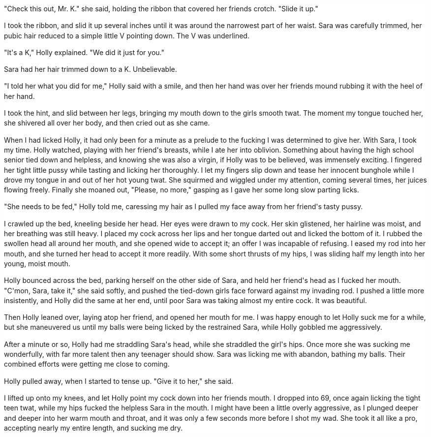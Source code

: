 "Check this out, Mr. K." she said, holding the ribbon that covered her friends crotch. "Slide it up." 

I took the ribbon, and slid it up several inches until it was around the narrowest part of her waist. Sara was carefully trimmed, her pubic hair reduced to a simple little V pointing down. The V was underlined. 

"It's a K," Holly explained. "We did it just for you." 

Sara had her hair trimmed down to a K. Unbelievable. 

"I told her what you did for me," Holly said with a smile, and then her hand was over her friends mound rubbing it with the heel of her hand. 

I took the hint, and slid between her legs, bringing my mouth down to the girls smooth twat. The moment my tongue touched her, she shivered all over her body, and then cried out as she came. 

When I had licked Holly, it had only been for a minute as a prelude to the fucking I was determined to give her. With Sara, I took my time. Holly watched, playing with her friend's breasts, while I ate her into oblivion. Something about having the high school senior tied down and helpless, and knowing she was also a virgin, if Holly was to be believed, was immensely exciting. I fingered her tight little pussy while tasting and licking her thoroughly. I let my fingers slip down and tease her innocent bunghole while I drove my tongue in and out of her hot young twat. She squirmed and wiggled under my attention, coming several times, her juices flowing freely. Finally she moaned out, "Please, no more," gasping as I gave her some long slow parting licks. 

"She needs to be fed," Holly told me, caressing my hair as I pulled my face away from her friend's tasty pussy. 

I crawled up the bed, kneeling beside her head. Her eyes were drawn to my cock. Her skin glistened, her hairline was moist, and her breathing was still heavy. I placed my cock across her lips and her tongue darted out and licked the bottom of it. I rubbed the swollen head all around her mouth, and she opened wide to accept it; an offer I was incapable of refusing. I eased my rod into her mouth, and she turned her head to accept it more readily. With some short thrusts of my hips, I was sliding half my length into her young, moist mouth. 

Holly bounced across the bed, parking herself on the other side of Sara, and held her friend's head as I fucked her mouth. "C'mon, Sara, take it," she said softly, and pushed the tied-down girls face forward against my invading rod. I pushed a little more insistently, and Holly did the same at her end, until poor Sara was taking almost my entire cock. It was beautiful. 

Then Holly leaned over, laying atop her friend, and opened her mouth for me. I was happy enough to let Holly suck me for a while, but she maneuvered us until my balls were being licked by the restrained Sara, while Holly gobbled me aggressively. 

After a minute or so, Holly had me straddling Sara's head, while she straddled the girl's hips. Once more she was sucking me wonderfully, with far more talent then any teenager should show. Sara was licking me with abandon, bathing my balls. Their combined efforts were getting me close to coming. 

Holly pulled away, when I started to tense up. "Give it to her," she said. 

I lifted up onto my knees, and let Holly point my cock down into her friends mouth. I dropped into 69, once again licking the tight teen twat, while my hips fucked the helpless Sara in the mouth. I might have been a little overly aggressive, as I plunged deeper and deeper into her warm mouth and throat, and it was only a few seconds more before I shot my wad. She took it all like a pro, accepting nearly my entire length, and sucking me dry. 
